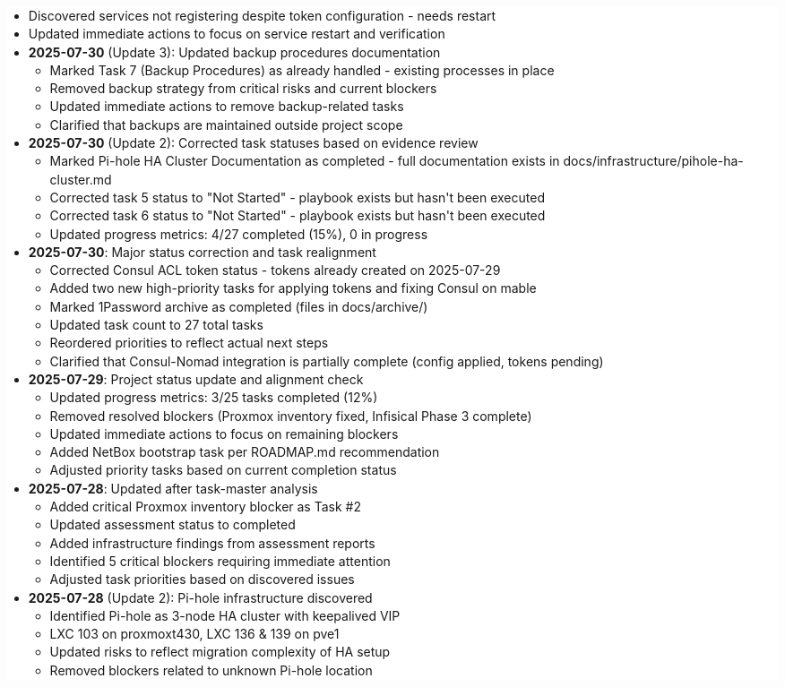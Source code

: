   - Discovered services not registering despite token configuration - needs restart
  - Updated immediate actions to focus on service restart and verification
- **2025-07-30** (Update 3): Updated backup procedures documentation
  - Marked Task 7 (Backup Procedures) as already handled - existing processes in place
  - Removed backup strategy from critical risks and current blockers
  - Updated immediate actions to remove backup-related tasks
  - Clarified that backups are maintained outside project scope
- **2025-07-30** (Update 2): Corrected task statuses based on evidence review
  - Marked Pi-hole HA Cluster Documentation as completed - full documentation exists in docs/infrastructure/pihole-ha-cluster.md
  - Corrected task 5 status to "Not Started" - playbook exists but hasn't been executed
  - Corrected task 6 status to "Not Started" - playbook exists but hasn't been executed
  - Updated progress metrics: 4/27 completed (15%), 0 in progress
- **2025-07-30**: Major status correction and task realignment
  - Corrected Consul ACL token status - tokens already created on 2025-07-29
  - Added two new high-priority tasks for applying tokens and fixing Consul on mable
  - Marked 1Password archive as completed (files in docs/archive/)
  - Updated task count to 27 total tasks
  - Reordered priorities to reflect actual next steps
  - Clarified that Consul-Nomad integration is partially complete (config applied, tokens pending)
- **2025-07-29**: Project status update and alignment check
  - Updated progress metrics: 3/25 tasks completed (12%)
  - Removed resolved blockers (Proxmox inventory fixed, Infisical Phase 3 complete)
  - Updated immediate actions to focus on remaining blockers
  - Added NetBox bootstrap task per ROADMAP.md recommendation
  - Adjusted priority tasks based on current completion status
- **2025-07-28**: Updated after task-master analysis
  - Added critical Proxmox inventory blocker as Task #2
  - Updated assessment status to completed
  - Added infrastructure findings from assessment reports
  - Identified 5 critical blockers requiring immediate attention
  - Adjusted task priorities based on discovered issues
- **2025-07-28** (Update 2): Pi-hole infrastructure discovered
  - Identified Pi-hole as 3-node HA cluster with keepalived VIP
  - LXC 103 on proxmoxt430, LXC 136 & 139 on pve1
  - Updated risks to reflect migration complexity of HA setup
  - Removed blockers related to unknown Pi-hole location
